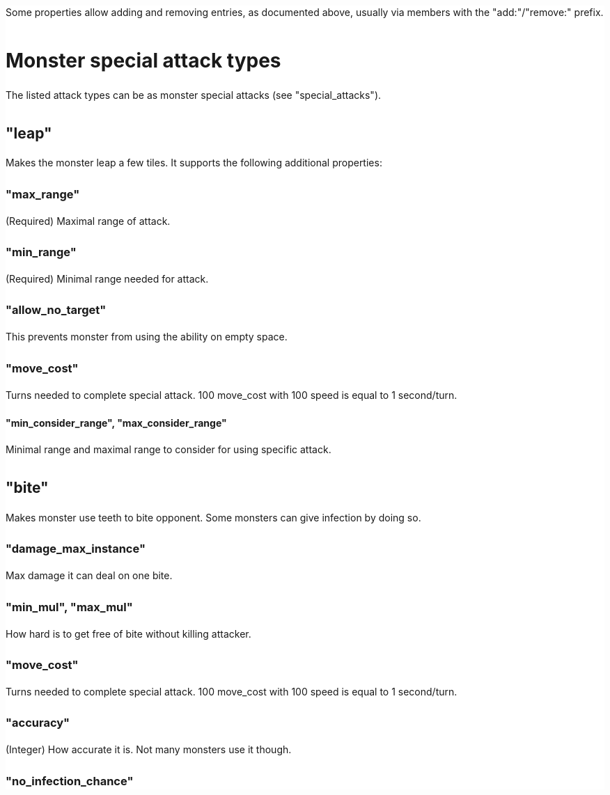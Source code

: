 Some properties allow adding and removing entries, as documented above, usually via members with the
"add:"/"remove:" prefix.

# Monster special attack types

The listed attack types can be as monster special attacks (see "special_attacks").

## "leap"

Makes the monster leap a few tiles. It supports the following additional properties:

### "max_range"

(Required) Maximal range of attack.

### "min_range"

(Required) Minimal range needed for attack.

### "allow_no_target"

This prevents monster from using the ability on empty space.

### "move_cost"

Turns needed to complete special attack. 100 move_cost with 100 speed is equal to 1 second/turn.

#### "min_consider_range", "max_consider_range"

Minimal range and maximal range to consider for using specific attack.

## "bite"

Makes monster use teeth to bite opponent. Some monsters can give infection by doing so.

### "damage_max_instance"

Max damage it can deal on one bite.

### "min_mul", "max_mul"

How hard is to get free of bite without killing attacker.

### "move_cost"

Turns needed to complete special attack. 100 move_cost with 100 speed is equal to 1 second/turn.

### "accuracy"

(Integer) How accurate it is. Not many monsters use it though.

### "no_infection_chance"
